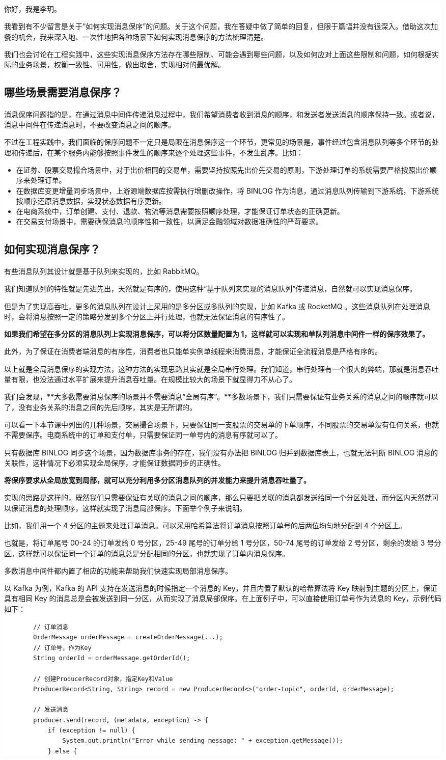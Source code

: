 你好，我是李玥。

我看到有不少留言是关于“如何实现消息保序”的问题。关于这个问题，我在答疑中做了简单的回复，但限于篇幅并没有很深入。借助这次加餐的机会，我来深入地、一次性地把各种场景下如何实现消息保序的方法梳理清楚。

我们也会讨论在工程实践中，这些实现消息保序方法存在哪些限制、可能会遇到哪些问题，以及如何应对上面这些限制和问题，如何根据实际的业务场景，权衡一致性、可用性，做出取舍，实现相对的最优解。

## 哪些场景需要消息保序？

消息保序问题指的是，在通过消息中间件传递消息过程中，我们希望消费者收到消息的顺序，和发送者发送消息的顺序保持一致。或者说，消息中间件在传递消息时，不要改变消息之间的顺序。

不过在工程实践中，我们面临的保序问题不一定只是局限在消息保序这一个环节，更常见的场景是，事件经过包含消息队列等多个环节的处理和传递后，在某个服务内能够按照事件发生的顺序来逐个处理这些事件，不发生乱序。比如：

- 在证券、股票交易撮合场景中，对于出价相同的交易单，需要坚持按照先出价先交易的原则，下游处理订单的系统需要严格按照出价顺序来处理订单。
- 在数据库变更增量同步场景中，上游源端数据库按需执行增删改操作，将 BINLOG 作为消息，通过消息队列传输到下游系统，下游系统按顺序还原消息数据，实现状态数据有序更新。
- 在电商系统中，订单创建、支付、退款、物流等消息需要按照顺序处理，才能保证订单状态的正确更新。
- 在交易支付场景中，需要确保消息的顺序性和一致性，以满足金融领域对数据准确性的严苛要求。

## 如何实现消息保序？

有些消息队列其设计就是基于队列来实现的，比如 RabbitMQ。

我们知道队列的特性就是先进先出，天然就是有序的，使用这种“基于队列来实现的消息队列”传递消息，自然就可以实现消息保序。

但是为了实现高吞吐，更多的消息队列在设计上采用的是多分区或多队列的实现，比如 Kafka 或 RocketMQ 。这些消息队列在处理消息时，会将消息按照一定的策略分发到多个分区上并行处理，也就无法保证消息的有序性了。

**如果我们希望在多分区的消息队列上实现消息保序，可以将分区数量配置为 1，这样就可以实现和单队列消息中间件一样的保序效果了。**

此外，为了保证在消费者端消息的有序性，消费者也只能单实例单线程来消费消息，才能保证全流程消息是严格有序的。

以上就是全局消息保序的实现方法，这种方法的实现思路其实就是全局串行处理。我们知道，串行处理有一个很大的弊端，那就是消息吞吐量有限，也没法通过水平扩展来提升消息吞吐量。在规模比较大的场景下就显得力不从心了。

我们会发现，**大多数需要消息保序的场景并不需要消息“全局有序”。**多数场景下，我们只需要保证有业务关系的消息之间的顺序就可以了，没有业务关系的消息之间的先后顺序，其实是无所谓的。

可以看一下本节课中列出的几种场景，交易撮合场景下，只要保证同一支股票的交易单的下单顺序，不同股票的交易单没有任何关系，也就不需要保序。电商系统中的订单和支付单，只需要保证同一单号内的消息有序就可以了。

只有数据库 BINLOG 同步这个场景，因为数据库事务的存在，我们没有办法把 BINLOG 归并到数据库表上，也就无法判断 BINLOG 消息的关联性，这种情况下必须实现全局保序，才能保证数据同步的正确性。

**将保序要求从全局放宽到局部，就可以充分利用多分区消息队列的并发能力来提升消息吞吐量了。**

实现的思路是这样的，既然我们只需要保证有关联的消息之间的顺序，那么只要把关联的消息都发送给同一个分区处理，而分区内天然就可以保证消息的处理顺序，这样就实现了消息局部保序。下面举个例子来说明。

比如，我们用一个 4 分区的主题来处理订单消息。可以采用哈希算法将订单消息按照订单号的后两位均匀地分配到 4 个分区上。

也就是，将订单尾号 00-24 的订单发给 0 号分区，25-49 尾号的订单分给 1 号分区，50-74 尾号的订单发给 2 号分区，剩余的发给 3 号分区。这样就可以保证同一个订单的消息总是分配相同的分区，也就实现了订单内消息保序。

多数消息中间件都内置了相应的功能来帮助我们快速实现局部消息保序。

以 Kafka 为例，Kafka 的 API 支持在发送消息的时候指定一个消息的 Key，并且内置了默认的哈希算法将 Key 映射到主题的分区上，保证具有相同 Key 的消息总是会被发送到同一分区，从而实现了消息局部保序。在上面例子中，可以直接使用订单号作为消息的 Key，示例代码如下：

```
        // 订单消息
        OrderMessage orderMessage = createOrderMessage(...);
        // 订单号，作为Key
        String orderId = orderMessage.getOrderId();

        // 创建ProducerRecord对象，指定Key和Value
        ProducerRecord<String, String> record = new ProducerRecord<>("order-topic", orderId, orderMessage);

        // 发送消息
        producer.send(record, (metadata, exception) -> {
            if (exception != null) {
                System.out.println("Error while sending message: " + exception.getMessage());
            } else {
```